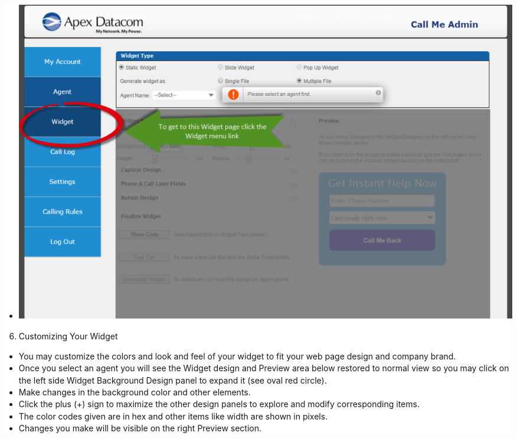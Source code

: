 - ![Apex Datacom Image](../../images/ecosystem-apex-datacom-callme-a12.png)

6.	Customizing Your Widget 
- You may customize the colors and look and feel of your widget to fit your web page design and company brand. 
- Once you select an agent you will see the Widget design and Preview area below restored to normal view so you may click on the left side Widget Background Design panel to expand it (see oval red circle).  
- Make changes in the background color and other elements.
- Click the plus (+) sign to maximize the other design panels to explore and modify corresponding items.
- The color codes given are in hex and other items like width are shown in pixels.
- Changes you make will be visible on the right Preview section. 